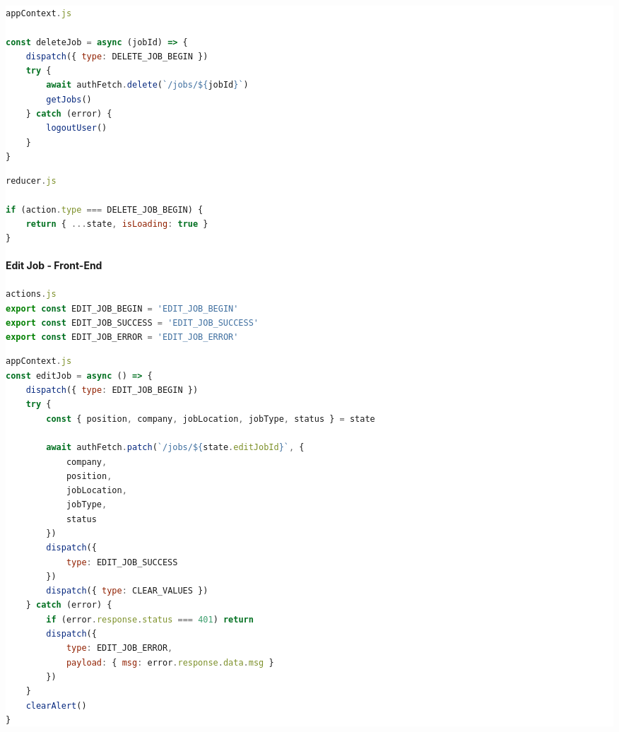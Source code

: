 ```js
appContext.js

const deleteJob = async (jobId) => {
	dispatch({ type: DELETE_JOB_BEGIN })
	try {
		await authFetch.delete(`/jobs/${jobId}`)
		getJobs()
	} catch (error) {
		logoutUser()
	}
}
```

```js
reducer.js

if (action.type === DELETE_JOB_BEGIN) {
	return { ...state, isLoading: true }
}
```

#### Edit Job - Front-End

```js
actions.js
export const EDIT_JOB_BEGIN = 'EDIT_JOB_BEGIN'
export const EDIT_JOB_SUCCESS = 'EDIT_JOB_SUCCESS'
export const EDIT_JOB_ERROR = 'EDIT_JOB_ERROR'
```

```js
appContext.js
const editJob = async () => {
	dispatch({ type: EDIT_JOB_BEGIN })
	try {
		const { position, company, jobLocation, jobType, status } = state

		await authFetch.patch(`/jobs/${state.editJobId}`, {
			company,
			position,
			jobLocation,
			jobType,
			status
		})
		dispatch({
			type: EDIT_JOB_SUCCESS
		})
		dispatch({ type: CLEAR_VALUES })
	} catch (error) {
		if (error.response.status === 401) return
		dispatch({
			type: EDIT_JOB_ERROR,
			payload: { msg: error.response.data.msg }
		})
	}
	clearAlert()
}
```
